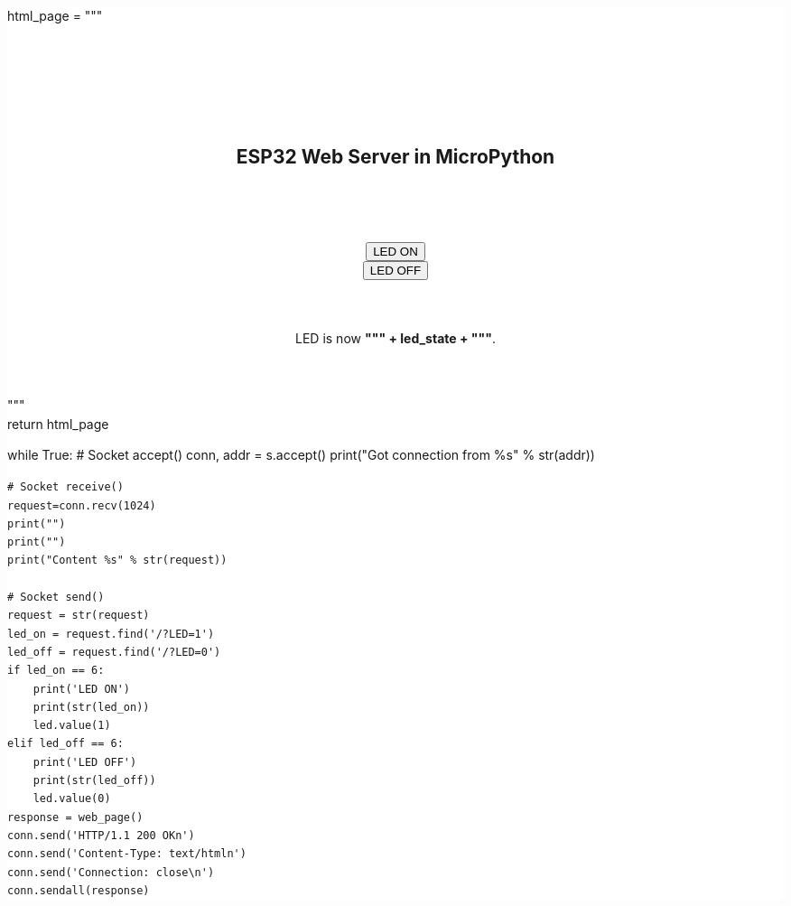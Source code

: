         
   html_page = """   
     <html>   
     <head>   
      <meta name="viewport" content="width=device-width, initial-scale=1">   
     </head>   
     <body>   
       <center><h2>ESP32 Web Server in MicroPython </h2></center>   
       <center>   
        <form>   
         <button type='submit' name="LED" value='1'> LED ON </button>   
         <button type='submit' name="LED" value='0'> LED OFF </button>   
        </form>   
       </center>   
       <center><p>LED is now <strong>""" + led_state + """</strong>.</p></center>   
     </body>   
     </html>"""   
   return html_page  


while True:
    # Socket accept() 
    conn, addr = s.accept()
    print("Got connection from %s" % str(addr))
    
    # Socket receive()
    request=conn.recv(1024)
    print("")
    print("")
    print("Content %s" % str(request))

    # Socket send()
    request = str(request)
    led_on = request.find('/?LED=1')
    led_off = request.find('/?LED=0')
    if led_on == 6:
        print('LED ON')
        print(str(led_on))
        led.value(1)
    elif led_off == 6:
        print('LED OFF')
        print(str(led_off))
        led.value(0)
    response = web_page()
    conn.send('HTTP/1.1 200 OKn')
    conn.send('Content-Type: text/htmln')
    conn.send('Connection: close\n')
    conn.sendall(response)
    